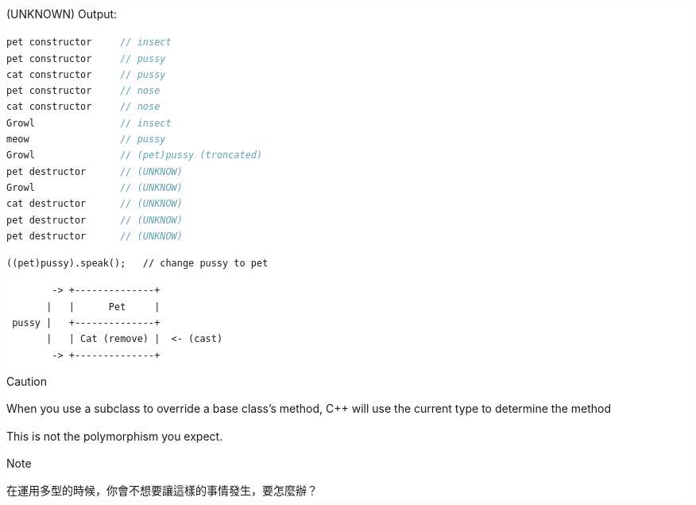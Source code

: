 (UNKNOWN) Output:
```cpp
pet constructor     // insect
pet constructor     // pussy
cat constructor     // pussy
pet constructor     // nose
cat constructor     // nose
Growl               // insect
meow                // pussy
Growl               // (pet)pussy (troncated)
pet destructor      // (UNKNOW)
Growl               // (UNKNOW)
cat destructor      // (UNKNOW)
pet destructor      // (UNKNOW)
pet destructor      // (UNKNOW)
```


`((pet)pussy).speak();   // change pussy to pet`

```
        -> +--------------+
       |   |      Pet     | 
 pussy |   +--------------+  
       |   | Cat (remove) |  <- (cast) 
        -> +--------------+ 
```

> [!CAUTION]
> When you use a subclass to override a base class’s method, C++ will use the current type to determine the method
> 
> This is not the polymorphism you expect.

> [!NOTE]
> 在運用多型的時候，你會不想要讓這樣的事情發生，要怎麼辦？





